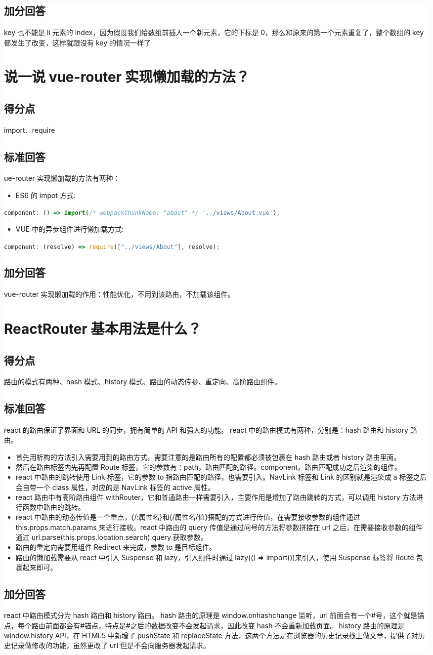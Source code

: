 ## 加分回答

key 也不能是 li 元素的 index，因为假设我们给数组前插入一个新元素，它的下标是 0，那么和原来的第一个元素重复了，整个数组的 key 都发生了改变，这样就跟没有 key 的情况一样了

# 说一说 vue-router 实现懒加载的方法？

## 得分点

import、require

## 标准回答

ue-router 实现懒加载的方法有两种：

-   ES6 的 impot 方式:

```js
component: () => import(/* webpackChunkName: "about" */ '../views/About.vue'),
```

-   VUE 中的异步组件进行懒加载方式:

```js
component: (resolve) => require(["../views/About"], resolve);
```

## 加分回答

vue-router 实现懒加载的作用：性能优化，不用到该路由，不加载该组件。

# ReactRouter 基本用法是什么？

## 得分点

路由的模式有两种、hash 模式、history 模式、路由的动态传参、重定向、高阶路由组件。

## 标准回答

react 的路由保证了界面和 URL 的同步，拥有简单的 API 和强大的功能。
react 中的路由模式有两种，分别是：hash 路由和 history 路由。

-   首先用析构的方法引入需要用到的路由方式，需要注意的是路由所有的配置都必须被包裹在 hash 路由或者 history 路由里面。
-   然后在路由标签内先再配置 Route 标签，它的参数有：path，路由匹配的路径。component，路由匹配成功之后渲染的组件。
-   react 中路由的跳转使用 Link 标签，它的参数 to 指路由匹配的路径，也需要引入。NavLink 标签和 Link 的区别就是渲染成 a 标签之后会自带一个 class 属性，对应的是 NavLink 标签的 active 属性。
-   react 路由中有高阶路由组件 withRouter，它和普通路由一样需要引入，主要作用是增加了路由跳转的方式，可以调用 history 方法进行函数中路由的跳转。
-   react 中路由的动态传值是一个重点，{/:属性名}和{/属性名/值}搭配的方式进行传值，在需要接收参数的组件通过 this.props.match.params 来进行接收。react 中路由的 query 传值是通过问号的方法将参数拼接在 url 之后，在需要接收参数的组件通过 url.parse(this.props.location.search).query 获取参数。
-   路由的重定向需要用组件 Redirect 来完成，参数 to 是目标组件。
-   路由的懒加载需要从 react 中引入 Suspense 和 lazy，引入组件时通过 lazy(() => import())来引入，使用 Suspense 标签将 Route 包裹起来即可。

## 加分回答

react 中路由模式分为 hash 路由和 history 路由。
hash 路由的原理是 window.onhashchange 监听，url 前面会有一个#号，这个就是锚点，每个路由前面都会有#锚点，特点是#之后的数据改变不会发起请求，因此改变 hash 不会重新加载页面。
history 路由的原理是 window.history API，在 HTML5 中新增了 pushState 和 replaceState 方法，这两个方法是在浏览器的历史记录栈上做文章，提供了对历史记录做修改的功能，虽然更改了 url 但是不会向服务器发起请求。
